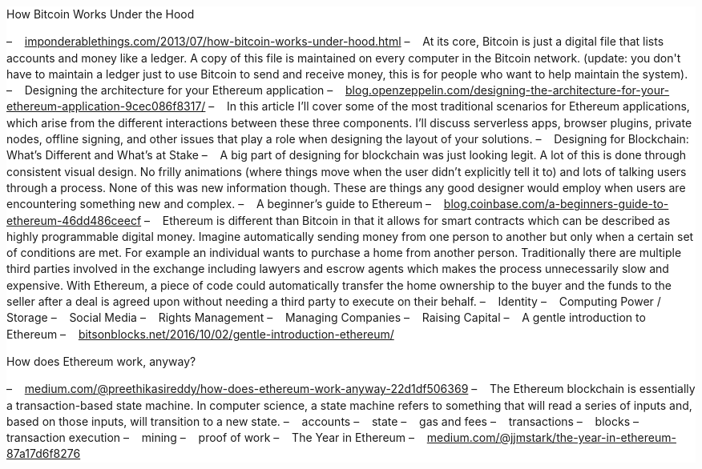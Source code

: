 How Bitcoin Works Under the Hood

–    [imponderablethings.com/2013/07/how-bitcoin-works-under-hood.html](http://www.imponderablethings.com/2013/07/how-bitcoin-works-under-hood.html)
–    At its core, Bitcoin is just a digital file that lists accounts and money like a ledger. A copy of this file is maintained on every computer in the Bitcoin network. (update: you don't have to maintain a ledger just to use Bitcoin to send and receive money, this is for people who want to help maintain the system).
–    Designing the architecture for your Ethereum application
–    [blog.openzeppelin.com/designing-the-architecture-for-your-ethereum-application-9cec086f8317/](https://blog.openzeppelin.com/designing-the-architecture-for-your-ethereum-application-9cec086f8317/)
–    In this article I’ll cover some of the most traditional scenarios for Ethereum applications, which arise from the different interactions between these three components. I’ll discuss serverless apps, browser plugins, private nodes, offline signing, and other issues that play a role when designing the layout of your solutions.
–    Designing for Blockchain: What’s Different and What’s at Stake
–    A big part of designing for blockchain was just looking legit. A lot of this is done through consistent visual design. No frilly animations (where things move when the user didn’t explicitly tell it to) and lots of talking users through a process. None of this was new information though. These are things any good designer would employ when users are encountering something new and complex.
–    A beginner’s guide to Ethereum
–    [blog.coinbase.com/a-beginners-guide-to-ethereum-46dd486ceecf](https://blog.coinbase.com/a-beginners-guide-to-ethereum-46dd486ceecf)
–    Ethereum is different than Bitcoin in that it allows for smart contracts which can be described as highly programmable digital money. Imagine automatically sending money from one person to another but only when a certain set of conditions are met. For example an individual wants to purchase a home from another person. Traditionally there are multiple third parties involved in the exchange including lawyers and escrow agents which makes the process unnecessarily slow and expensive. With Ethereum, a piece of code could automatically transfer the home ownership to the buyer and the funds to the seller after a deal is agreed upon without needing a third party to execute on their behalf.
–    Identity
–    Computing Power / Storage
–    Social Media
–    Rights Management
–    Managing Companies
–    Raising Capital
–    A gentle introduction to Ethereum
–    [bitsonblocks.net/2016/10/02/gentle-introduction-ethereum/](https://bitsonblocks.net/2016/10/02/gentle-introduction-ethereum/)

How does Ethereum work, anyway?

–    [medium.com/@preethikasireddy/how-does-ethereum-work-anyway-22d1df506369](https://medium.com/@preethikasireddy/how-does-ethereum-work-anyway-22d1df506369)
–    The Ethereum blockchain is essentially a transaction-based state machine. In computer science, a state machine refers to something that will read a series of inputs and, based on those inputs, will transition to a new state.
–    accounts
–    state
–    gas and fees
–    transactions
–    blocks
–    transaction execution
–    mining
–    proof of work
–    The Year in Ethereum
–    [medium.com/@jjmstark/the-year-in-ethereum-87a17d6f8276](https://medium.com/@jjmstark/the-year-in-ethereum-87a17d6f8276)
